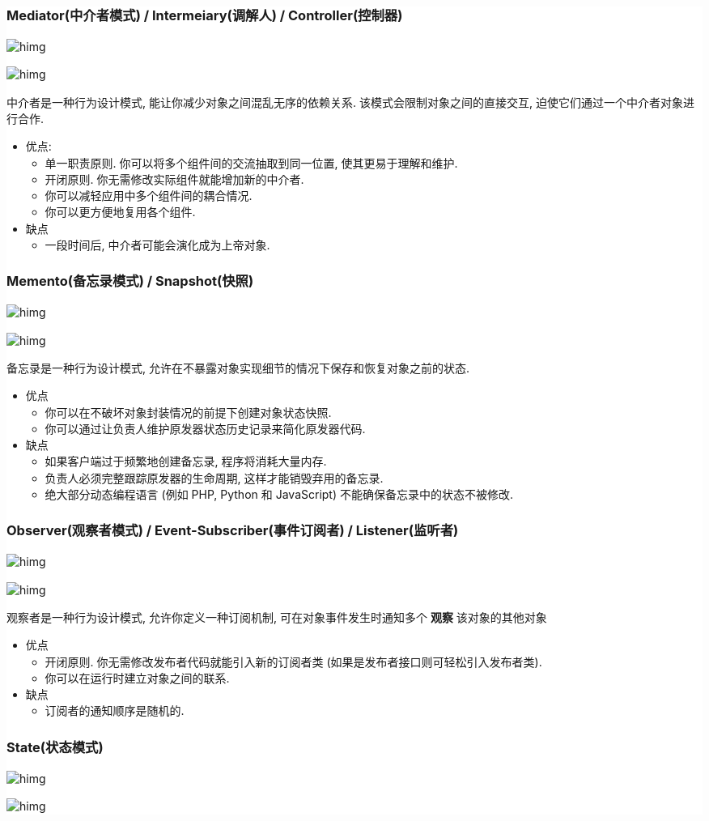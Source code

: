 ### Mediator(中介者模式) / Intermeiary(调解人) / Controller(控制器)

![himg](https://a.hanleylee.com/HKMS/2022-01-02170359.png?x-oss-process=style/WaMa)

![himg](https://a.hanleylee.com/HKMS/2022-01-02170458.jpg?x-oss-process=style/WaMa)

中介者是一种行为设计模式, 能让你减少对象之间混乱无序的依赖关系. 该模式会限制对象之间的直接交互, 迫使它们通过一个中介者对象进行合作.

- 优点:
    - 单一职责原则. 你可以将多个组件间的交流抽取到同一位置, 使其更易于理解和维护.
    - 开闭原则. 你无需修改实际组件就能增加新的中介者.
    - 你可以减轻应用中多个组件间的耦合情况.
    - 你可以更方便地复用各个组件.
- 缺点
    - 一段时间后, 中介者可能会演化成为上帝对象.

### Memento(备忘录模式) / Snapshot(快照)

![himg](https://a.hanleylee.com/HKMS/2022-01-02170700.png?x-oss-process=style/WaMa)

![himg](https://a.hanleylee.com/HKMS/2022-01-02170737.png?x-oss-process=style/WaMa)

备忘录是一种行为设计模式, 允许在不暴露对象实现细节的情况下保存和恢复对象之前的状态.

- 优点
    - 你可以在不破坏对象封装情况的前提下创建对象状态快照.
    - 你可以通过让负责人维护原发器状态历史记录来简化原发器代码.
- 缺点
    - 如果客户端过于频繁地创建备忘录, 程序将消耗大量内存.
    - 负责人必须完整跟踪原发器的生命周期, 这样才能销毁弃用的备忘录.
    - 绝大部分动态编程语言 (例如 PHP, Python 和 JavaScript) 不能确保备忘录中的状态不被修改.

### Observer(观察者模式) / Event-Subscriber(事件订阅者) / Listener(监听者)

![himg](https://a.hanleylee.com/HKMS/2022-01-02170828.png?x-oss-process=style/WaMa)

![himg](https://a.hanleylee.com/HKMS/2022-01-02170937.png?x-oss-process=style/WaMa)

观察者是一种行为设计模式, 允许你定义一种订阅机制, 可在对象事件发生时通知多个 **观察** 该对象的其他对象

- 优点
    - 开闭原则. 你无需修改发布者代码就能引入新的订阅者类 (如果是发布者接口则可轻松引入发布者类).
    - 你可以在运行时建立对象之间的联系.
- 缺点
    - 订阅者的通知顺序是随机的.

### State(状态模式)

![himg](https://a.hanleylee.com/HKMS/2022-01-02171024.png?x-oss-process=style/WaMa)

![himg](https://a.hanleylee.com/HKMS/2022-01-02171102.png?x-oss-process=style/WaMa)
